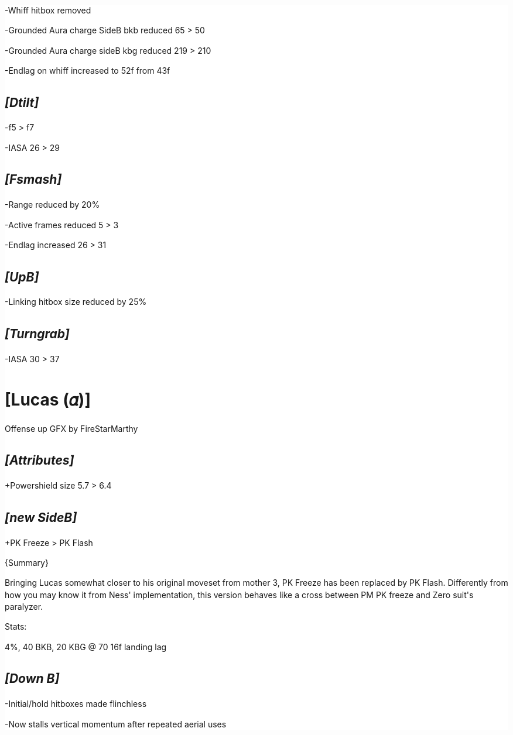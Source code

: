 -Whiff hitbox removed

-Grounded Aura charge SideB bkb reduced 65 > 50

-Grounded Aura charge sideB kbg reduced 219 > 210

-Endlag on whiff increased to 52f from 43f

## ***[Dtilt]***
-f5 > f7

-IASA 26 > 29

## ***[Fsmash]***
-Range reduced by 20%

-Active frames reduced 5 > 3

-Endlag increased 26 > 31

## ***[UpB]***
-Linking hitbox size reduced by 25%

## ***[Turngrab]***
-IASA 30 > 37

# [Lucas (𝛼)]

Offense up GFX by FireStarMarthy

## ***[Attributes]***
+Powershield size 5.7 > 6.4

## ***[new SideB]***
+PK Freeze > PK Flash

  {Summary}

Bringing Lucas somewhat closer to his original moveset from mother 3, PK Freeze has been replaced by PK Flash. Differently from how you may know it from Ness' implementation, this version behaves like a cross between PM PK freeze and Zero suit's paralyzer.

Stats:

4%, 40 BKB, 20 KBG @ 70
16f landing lag

## ***[Down B]***
-Initial/hold hitboxes made flinchless

-Now stalls vertical momentum after repeated aerial uses
